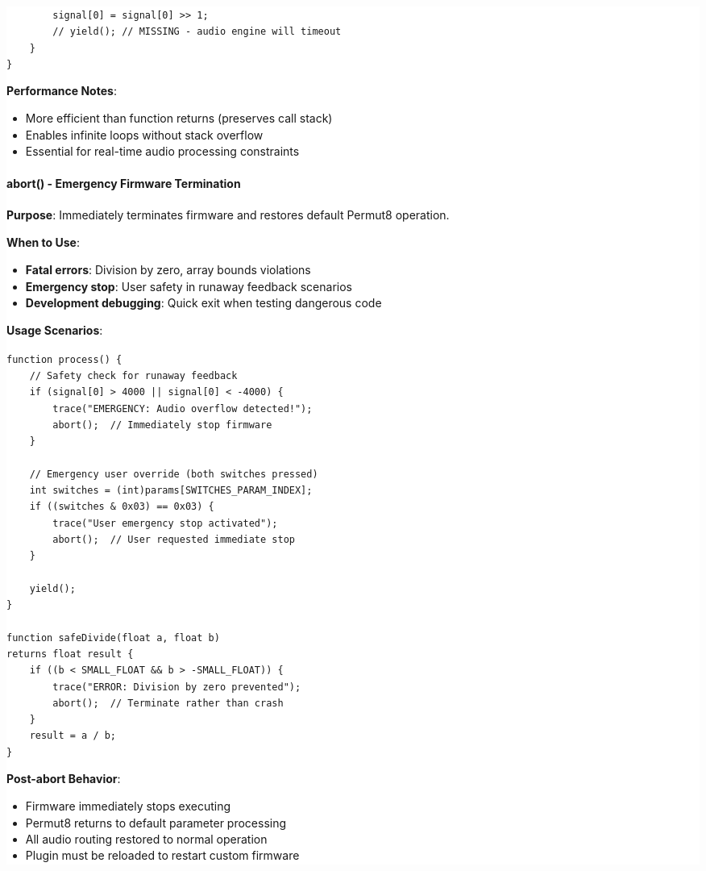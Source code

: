 ```impala
        signal[0] = signal[0] >> 1;
        // yield(); // MISSING - audio engine will timeout
    }
}
```

**Performance Notes**:
- More efficient than function returns (preserves call stack)
- Enables infinite loops without stack overflow
- Essential for real-time audio processing constraints

#### abort() - Emergency Firmware Termination
**Purpose**: Immediately terminates firmware and restores default Permut8 operation.

**When to Use**:
- **Fatal errors**: Division by zero, array bounds violations
- **Emergency stop**: User safety in runaway feedback scenarios  
- **Development debugging**: Quick exit when testing dangerous code

**Usage Scenarios**:
```impala
function process() {
    // Safety check for runaway feedback
    if (signal[0] > 4000 || signal[0] < -4000) {
        trace("EMERGENCY: Audio overflow detected!");
        abort();  // Immediately stop firmware
    }
    
    // Emergency user override (both switches pressed)
    int switches = (int)params[SWITCHES_PARAM_INDEX];
    if ((switches & 0x03) == 0x03) {
        trace("User emergency stop activated");
        abort();  // User requested immediate stop
    }
    
    yield();
}

function safeDivide(float a, float b) 
returns float result {
    if ((b < SMALL_FLOAT && b > -SMALL_FLOAT)) {
        trace("ERROR: Division by zero prevented");
        abort();  // Terminate rather than crash
    }
    result = a / b;
}
```

**Post-abort Behavior**:
- Firmware immediately stops executing
- Permut8 returns to default parameter processing
- All audio routing restored to normal operation
- Plugin must be reloaded to restart custom firmware
